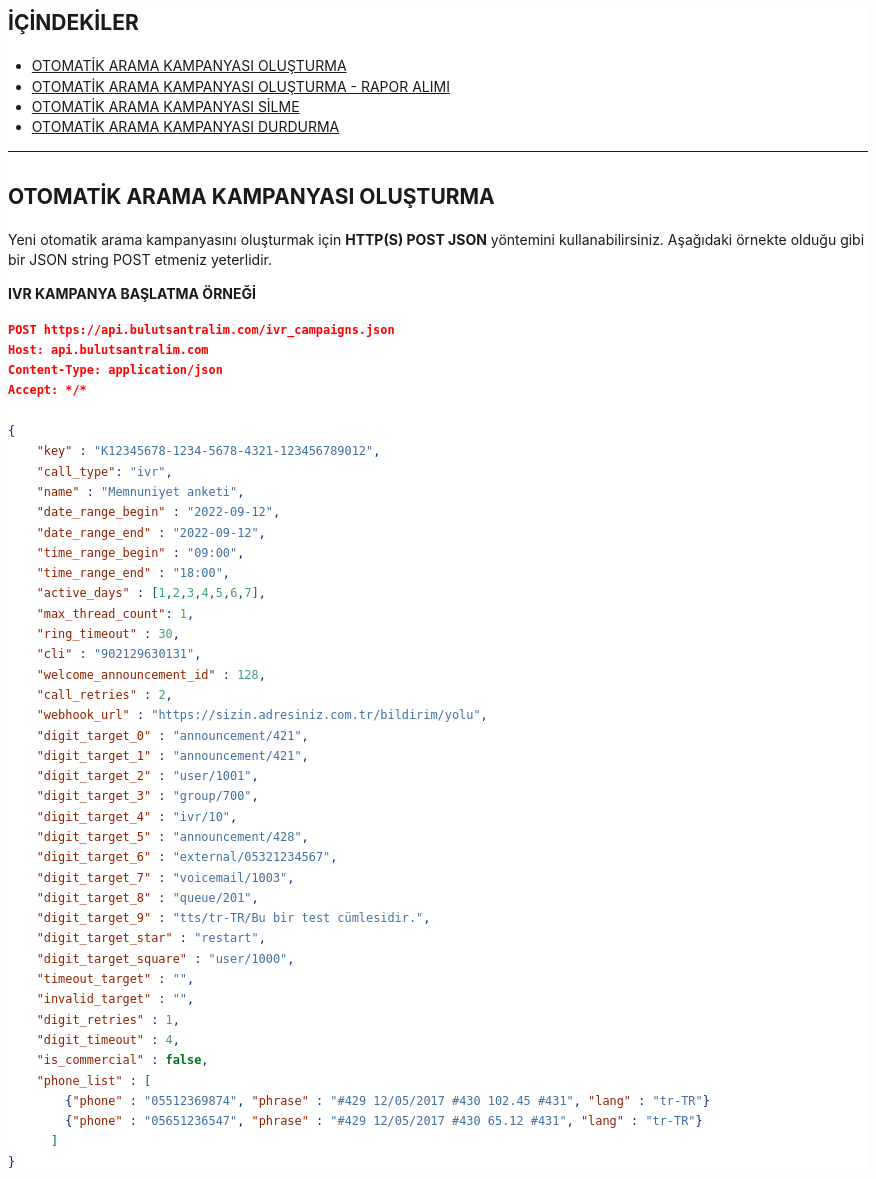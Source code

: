 ## İÇİNDEKİLER
* [OTOMATİK ARAMA KAMPANYASI OLUŞTURMA](#otomati%CC%87k-arama-kampanyasi-olu%C5%9Fturma)
* [OTOMATİK ARAMA KAMPANYASI OLUŞTURMA - RAPOR ALIMI](#otomati%CC%87k-arama-kampanyasi-raporu-alimi)
* [OTOMATİK ARAMA KAMPANYASI SİLME](#otomati%CC%87k-arama-kampanyasi-si%CC%87lme)
* [OTOMATİK ARAMA KAMPANYASI DURDURMA](#otomati%CC%87k-arama-kampanyasi-durdurma)


----
**OTOMATİK ARAMA KAMPANYASI OLUŞTURMA**
----
Yeni otomatik arama kampanyasını oluşturmak için **HTTP(S) POST JSON** yöntemini kullanabilirsiniz.
Aşağıdaki örnekte olduğu gibi bir JSON string POST etmeniz yeterlidir.

**IVR KAMPANYA BAŞLATMA ÖRNEĞİ**
```json
POST https://api.bulutsantralim.com/ivr_campaigns.json
Host: api.bulutsantralim.com
Content-Type: application/json
Accept: */*

{
    "key" : "K12345678-1234-5678-4321-123456789012",
    "call_type": "ivr",
    "name" : "Memnuniyet anketi",
    "date_range_begin" : "2022-09-12",
    "date_range_end" : "2022-09-12",
    "time_range_begin" : "09:00",
    "time_range_end" : "18:00",
    "active_days" : [1,2,3,4,5,6,7],
    "max_thread_count": 1,
    "ring_timeout" : 30,
    "cli" : "902129630131",
    "welcome_announcement_id" : 128,
    "call_retries" : 2,
    "webhook_url" : "https://sizin.adresiniz.com.tr/bildirim/yolu",
    "digit_target_0" : "announcement/421",
    "digit_target_1" : "announcement/421",
    "digit_target_2" : "user/1001",
    "digit_target_3" : "group/700",
    "digit_target_4" : "ivr/10",
    "digit_target_5" : "announcement/428",
    "digit_target_6" : "external/05321234567",
    "digit_target_7" : "voicemail/1003",
    "digit_target_8" : "queue/201",
    "digit_target_9" : "tts/tr-TR/Bu bir test cümlesidir.",
    "digit_target_star" : "restart",
    "digit_target_square" : "user/1000",
    "timeout_target" : "",
    "invalid_target" : "",
    "digit_retries" : 1,
    "digit_timeout" : 4,
    "is_commercial" : false,
    "phone_list" : [
        {"phone" : "05512369874", "phrase" : "#429 12/05/2017 #430 102.45 #431", "lang" : "tr-TR"}
        {"phone" : "05651236547", "phrase" : "#429 12/05/2017 #430 65.12 #431", "lang" : "tr-TR"}
      ]
}
```
